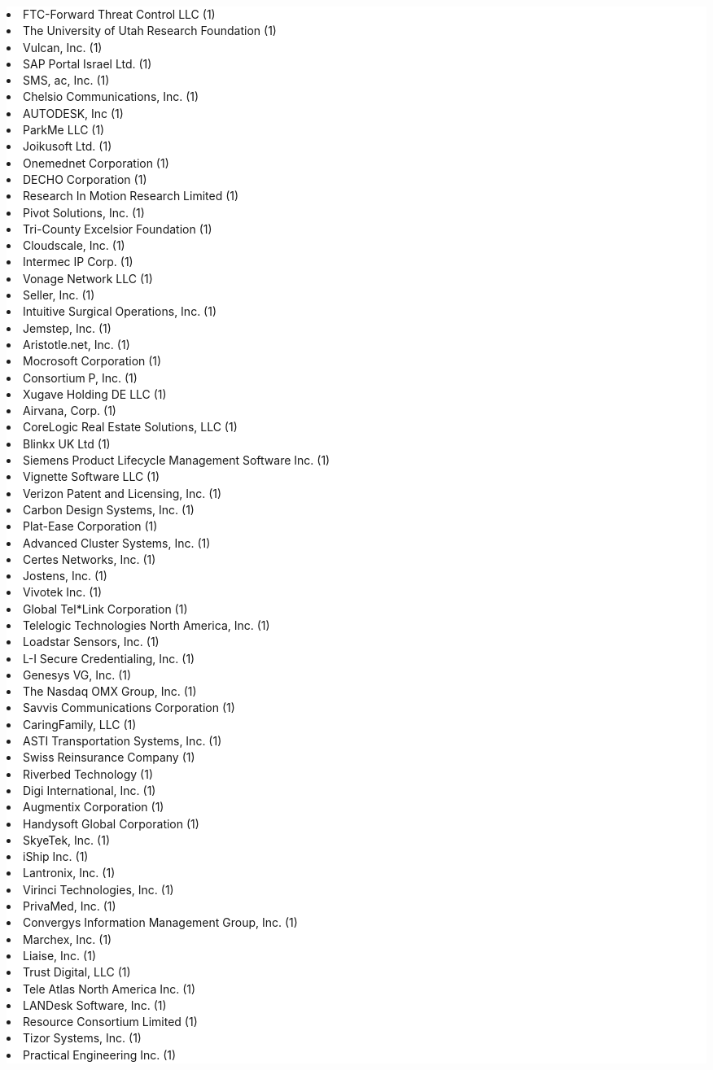 <li>FTC-Forward Threat Control LLC (1) </li>
<li>The University of Utah Research Foundation (1) </li>
<li>Vulcan, Inc. (1) </li>
<li>SAP Portal Israel Ltd. (1) </li>
<li>SMS, ac, Inc. (1) </li>
<li>Chelsio Communications, Inc. (1) </li>
<li>AUTODESK, Inc (1) </li>
<li>ParkMe LLC (1) </li>
<li>Joikusoft Ltd. (1) </li>
<li>Onemednet Corporation (1) </li>
<li>DECHO Corporation (1) </li>
<li>Research In Motion Research Limited (1) </li>
<li>Pivot Solutions, Inc. (1) </li>
<li>Tri-County Excelsior Foundation (1) </li>
<li>Cloudscale, Inc. (1) </li>
<li>Intermec IP Corp. (1) </li>
<li>Vonage Network LLC (1) </li>
<li>Seller, Inc. (1) </li>
<li>Intuitive Surgical Operations, Inc. (1) </li>
<li>Jemstep, Inc. (1) </li>
<li>Aristotle.net, Inc. (1) </li>
<li>Mocrosoft Corporation (1) </li>
<li>Consortium P, Inc. (1) </li>
<li>Xugave Holding DE LLC (1) </li>
<li>Airvana, Corp. (1) </li>
<li>CoreLogic Real Estate Solutions, LLC (1) </li>
<li>Blinkx UK Ltd (1) </li>
<li>Siemens Product Lifecycle Management Software Inc. (1) </li>
<li>Vignette Software LLC (1) </li>
<li>Verizon Patent and Licensing, Inc. (1) </li>
<li>Carbon Design Systems, Inc. (1) </li>
<li>Plat-Ease Corporation (1) </li>
<li>Advanced Cluster Systems, Inc. (1) </li>
<li>Certes Networks, Inc. (1) </li>
<li>Jostens, Inc. (1) </li>
<li>Vivotek Inc. (1) </li>
<li>Global Tel*Link Corporation (1) </li>
<li>Telelogic Technologies North America, Inc. (1) </li>
<li>Loadstar Sensors, Inc. (1) </li>
<li>L-I Secure Credentialing, Inc. (1) </li>
<li>Genesys VG, Inc. (1) </li>
<li>The Nasdaq OMX Group, Inc. (1) </li>
<li>Savvis Communications Corporation (1) </li>
<li>CaringFamily, LLC (1) </li>
<li>ASTI Transportation Systems, Inc. (1) </li>
<li>Swiss Reinsurance Company (1) </li>
<li>Riverbed Technology (1) </li>
<li>Digi International, Inc. (1) </li>
<li>Augmentix Corporation (1) </li>
<li>Handysoft Global Corporation (1) </li>
<li>SkyeTek, Inc. (1) </li>
<li>iShip Inc. (1) </li>
<li>Lantronix, Inc. (1) </li>
<li>Virinci Technologies, Inc. (1) </li>
<li>PrivaMed, Inc. (1) </li>
<li>Convergys Information Management Group, Inc. (1) </li>
<li>Marchex, Inc. (1) </li>
<li>Liaise, Inc. (1) </li>
<li>Trust Digital, LLC (1) </li>
<li>Tele Atlas North America Inc. (1) </li>
<li>LANDesk Software, Inc. (1) </li>
<li>Resource Consortium Limited (1) </li>
<li>Tizor Systems, Inc. (1) </li>
<li>Practical Engineering Inc. (1) </li>
